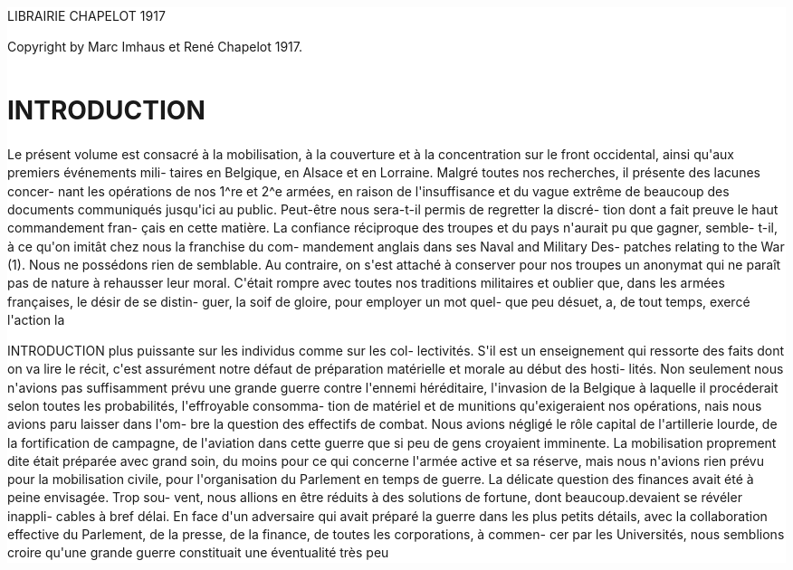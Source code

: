 LIBRAIRIE CHAPELOT
1917


Copyright by Marc Imhaus et René Chapelot 1917.


# INTRODUCTION

Le présent volume est consacré à la mobilisation,
à la couverture et à la concentration sur le front
occidental, ainsi qu'aux premiers événements mili-
taires en Belgique, en Alsace et en Lorraine. Malgré
toutes nos recherches, il présente des lacunes concer-
nant les opérations de nos 1^re et 2^e armées, en raison
de l'insuffisance et du vague extrême de beaucoup
des documents communiqués jusqu'ici au public.
Peut-être nous sera-t-il permis de regretter la discré-
tion dont a fait preuve le haut commandement fran-
çais en cette matière. La confiance réciproque des
troupes et du pays n'aurait pu que gagner, semble-
t-il, à ce qu'on imitât chez nous la franchise du com-
mandement anglais dans ses Naval and Military Des-
patches relating to the War (1). Nous ne possédons
rien de semblable. Au contraire, on s'est attaché à
conserver pour nos troupes un anonymat qui ne
paraît pas de nature à rehausser leur moral. C'était
rompre avec toutes nos traditions militaires et oublier
que, dans les armées françaises, le désir de se distin-
guer, la soif de gloire, pour employer un mot quel-
que peu désuet, a, de tout temps, exercé l'action la

[^1]: (1) Ou du gouvernement belge dans L'action de l'armée belge pour
la défense du pays et le respect de sa neutralité et dans la Campagne
de l'armée belge d'après les documents officiels.


INTRODUCTION
plus puissante sur les individus comme sur les col-
lectivités.
S'il est un enseignement qui ressorte des faits dont
on va lire le récit, c'est assurément notre défaut de
préparation matérielle et morale au début des hosti-
lités. Non seulement nous n'avions pas suffisamment
prévu une grande guerre contre l'ennemi héréditaire,
l'invasion de la Belgique à laquelle il procéderait
selon toutes les probabilités, l'effroyable consomma-
tion de matériel et de munitions qu'exigeraient nos
opérations, nais nous avions paru laisser dans l'om-
bre la question des effectifs de combat. Nous avions
négligé le rôle capital de l'artillerie lourde, de la
fortification de campagne, de l'aviation dans cette
guerre que si peu de gens croyaient imminente. La
mobilisation proprement dite était préparée avec
grand soin, du moins pour ce qui concerne l'armée
active et sa réserve, mais nous n'avions rien prévu
pour la mobilisation civile, pour l'organisation du
Parlement en temps de guerre. La délicate question
des finances avait été à peine envisagée. Trop sou-
vent, nous allions en être réduits à des solutions de
fortune, dont beaucoup.devaient se révéler inappli-
cables à bref délai. En face d'un adversaire qui avait
préparé la guerre dans les plus petits détails, avec la
collaboration effective du Parlement, de la presse,
de la finance, de toutes les corporations, à commen-
cer par les Universités, nous semblions croire qu'une
grande guerre constituait une éventualité très peu

[^1]: (1) L'Orme du Mail, p. 229, édition Calmann-Lévy, 1899.
[^1]: (1) 70, Besançon; 14º division, Belfort; 419, Remiremont; 21º, Epi-
[^2]: (2) Le général Maitrot écrit même qu'elle aurait infailliblement
[^1]: (1) A. Gervais, sénateur, membre de la Commission de l'armée,
[^2]: (2) « Près de 800 trains » (Exposé de six mois de guerre, p. 52). Се
[^1]: (1) Note officielle du 24 mars 1915, reproduit par F. Passelecq. Le second Livre blanc allemand, essai critique, p. 127.
[^2]: (2) Reproduit dans une lettre du ministre de la Guerre au ministre des Affaires étrangères, 16 février 1915, 2º Livre gris belge, p. 133 (Edition des Pages d'histoire). La note du 24 mars 1915 porte ce télégramme au 3 août au lieu du 2.
[^1]: (1) Note du 24 mars 1915, F. Passelecq, p. 127.
[^2]: (2) Note du 3 août, Livre gris belge, nº 21. Ces assertions étaient
[^3]: (3) 2º Livre gris belge, nº 116, M. Davignon à tous les chefs de
[^1]: Notons que ces effectifs sont des minima et que leur fixité est
[^1]: (1) Il y a, en outre, 33 batteries à cheval, toutes à effectif fort.
[^1]: (1) Livre blanc, annexe 17, le chancelier a l'ambassadeur d'Allemagne à Paris, 29 juillet.
[^2]: (2) la grande guerre. Recueil des communiqués officiels, série 1, p. 28.
[^1]: Dans son message annonçant la guerre.
[^2]: Joseph Reinach. La guerre sur le front occidental, 1914-1915 étude stratégique, p. 66 et suiv. Au sujet de l'ordre et du calme de la mobilisation, cf. l'Illustration du 15 août 1914, p. 136, Impressions de mobilisés; Marcel Dupont, En campagne, 1914-1915, impressions d'un officier de légère, p. 40 et suiv.; Lieutenant Deville, Carnet de route d'un artilleur, Virton - La Marne, p. 7 et 8; Capitaine Rimbaudlt, Journal de campagne d'un officier de ligne, p. 11-17, etc.
[^2]: Nous avons vu autour de Saint-Denis, pendant tout le mois d'août, des zouaves d'un dépôt réduits à faire des promenades hygiéniques sur les routes, faute d'habillement, d'équipement et de fusils.
[^3]: Vu à Saint-Pierre-des-Corps.
[^1]: Reproduit dans la Revue hebdomadaire, 11 novembre 1913,
[^2]: Billet de Junius (Paul Bourget ?), Echo de Paris du 18 août 1913.
[^1]: (1) On sait qu'en Allemagne, dans certaines armes, la durée du
[^2]: (2) Quatre mois de guerre, 5 décembre 1914, note reproduite dans
[^3]: (3) Toute cette discussion sur la loi de 1913 est résumée d'après
[^1]: Nous étions arrivés à cette conclusion, en octobre 1912, dans un
[^1]: (1) Le 1er août, à 18 heures, sur les Chemins de fer de l'Est (Débats
[^2]: (2) Exposé de six mois de guerre, p. 52. Cf. Une guerre de chemins
[^1]: (1) Livre gris belge, n° 8, M. Davignon aux principaux chefs de mission, 29 juillet.
[^2]: (a) La campagne de l'armée belge (31 juillet 1914-1 janvier 1915)、d'après les documents officiels, p. 11; La guerre de 1914. L'action de l'armée belge pour la défense du pays et le respect de sa neutralité, p. 1 et 2.
[^1]: (1) Suivant une interview du premier ministre belge (Lectures pour
[^2]: (2) Commandant de Gerlache, La Belgique et les Belges pendant
[^1]: (1) Le gouvernement n'ayant reçu aucune réponse de Berlin et
[^2]: (2) 2º Livre gris belge, le ministre à Londres à M. Davignon,
[^1]: (1) 2º Livre gris belge, nº an, le ministre à Londres à M. Davignon,
[^2]: (2) Cf. Revue hebdomadaire, 18 décembre 1915, p. 349, Choses vues
[^1]: Notons que, dès 1873, le communard Protot signalait dans une brochure, Le grand état-major allemand et la démocratie allemande, la fureur des démocrates allemands trouvant insuffisante notre rançon de cinq milliards. Il voyait déjà dans les socialistes allemands le plus fort point d'appui du militarisme. Cf. Le Phare de la Loire du 26 mars 1917. Un témoignage d'autrefois, par Paul Cazaubon.
[^2]: Pages, d'histoire, 1914. En mobilisation, p. 9.
[^1]: (1) Le texte exact est celui-ci, reproduit d'après le Reichsanzeiger : « J'ordonne que l'armée allemande et la marine impériale soient mises sur le pied de guerre en vertu du plan de mobilisation de l'armée allemande et de la marine impériale.
[^1]: (1) Journal des Débats du 18 août 1914. A travers l'Allemagne mo-
[^2]: (2) En mobilisation, p. 12-13.
[^1]: (1) La grande guerre sur le front occidental. Les éléments du con-
[^2]: (2) Cf. Illustration du 8 août 1914, p. 107.
[^1]: Lire, au sujet de ce manifeste, les appréciations de M. Clémen-
[^1]: (1) La grande guerré sur le front occidental. Les éléments du con-
[^2]: (2) En avril 1917, un correspondant du Lokal Anzeiger, feuille
[^1]: Le Français, Gaulois matiné de Romain et de Germain. Harden
[^1]: La plupart de ces volontaires étaient sans doute des classes
[^1]: (1) Cf. Libre bleu anglais nº 78, sir E. Goschen à sir E. Grey, 8 août 1914.
[^2]: (2) Politiken du 16 août, correspondance d'Anker Kirkeby, traduction Paul Verrier, Revne hebdomadaire, 17 octobre 1914. Cf. Paul Verrier, La folie allemande, p. 12 et suiv.
[^1]: (1) Cf. Général Maitrot, Nos frontières de l'Est et du Nord, p. 123
[^1]: (1) Général Maitrot, loc. cit., p. 128.
[^2]: (2) Général Maitrot, p. 124.
[^1]: (1) Général Maitrot, p. 125.
[^2]: (2) Général Maitrot, p. 126. Le général rappelle un incident qui
[^1]: (1) Général Maitrot, p. 127.
[^2]: (2) Général Maitrot, p. 127.
[^1]: (1) Général Maitrot, p. 35. Cf. général Bernhardi, La guerre d'aujourd'hui, II, p. 337.
[^1]: (1) Général Maitrot, p. 35 et suiv.
[^2]: (2) A l'est de Lunéville et au nord de la Vezouse.
[^3]: (3) Général Maitrot, p. 38.
[^1]: Général Maitrot, p. 38, écrit en 1911 et en juillet 1914.
[^2]: La grande guerre sur le front occidental. Les éléments du con-
[^3]: Général Maitrot, p. 30.
[^1]: (1) Général Maitrot, p. 39.
[^2]: (2) Général Maitrot, p. 40.
[^1]: (1) Général Maitrot, p. 41.
[^2]: (2) Il faut pourtant dire que le général Maitrot (p. 128) admettait
[^1]: (1) Montmédy ne fut même pas défendu.
[^2]: (a) Le fort des Ayvelles, auprès de Mézières, et ceux des environs
[^1]: (1) Nos frontières de l'Est et du Nord, p. 23.
[^2]: (2) Cf. général Maitrot, p. 63 et suiv.: Faut-il déclasser la place
[^1]: (1) Général Maitrot, p. 77. La Militärische Korrespondenz de Moltke
[^2]: (2) Moltkes Militärische Korrespondenz, I, p. 129.
[^1]: (1) Général Maitrot, p. 12. Le camp de Malmédy porte officielle-
[^1]: (1) D'après l'Echo de Paris du 24 février 1917.
[^1]: (1) Général Maitrot, p. 15 et suiv.
[^2]: (2) Il jugeait trop excentrique la base d'Aix-la-Chapelle et les routes